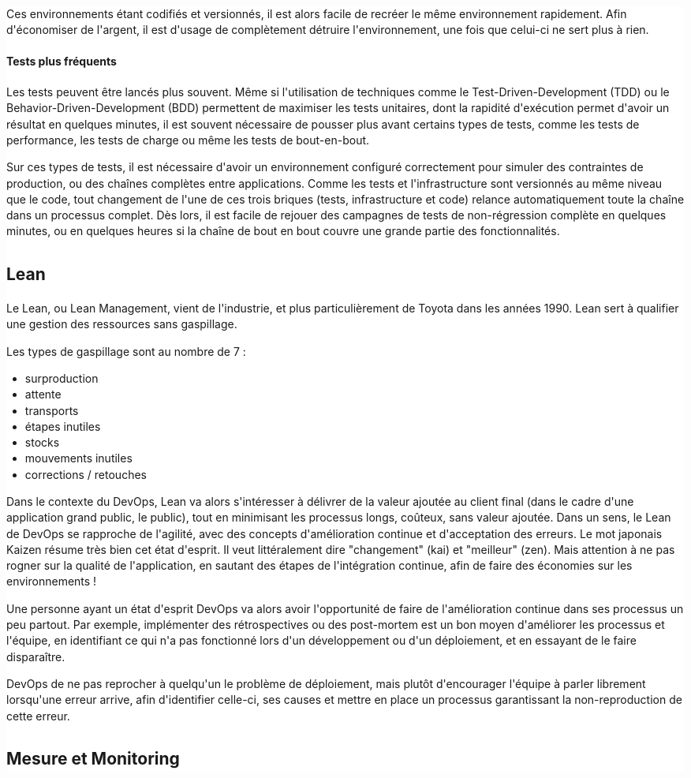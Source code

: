 Ces environnements étant codifiés et versionnés, il est alors facile de recréer le même environnement rapidement. Afin d'économiser de l'argent, il est d'usage de complètement détruire l'environnement, une fois que celui-ci ne sert plus à rien.

#### Tests plus fréquents

Les tests peuvent être lancés plus souvent. Même si l'utilisation de techniques comme le Test-Driven-Development (TDD) ou le Behavior-Driven-Development (BDD) permettent de maximiser les tests unitaires, dont la rapidité d'exécution permet d'avoir un résultat en quelques minutes, il est souvent nécessaire de pousser plus avant certains types de tests, comme les tests de performance, les tests de charge ou même les tests de bout-en-bout.

Sur ces types de tests, il est nécessaire d'avoir un environnement configuré correctement pour simuler des contraintes de production, ou des chaînes complètes entre applications. Comme les tests et l'infrastructure sont versionnés au même niveau que le code, tout changement de l'une de ces trois briques (tests, infrastructure et code) relance automatiquement toute la chaîne dans un processus complet. Dès lors, il est facile de rejouer des campagnes de tests de non-régression complète en quelques minutes, ou en quelques heures si la chaîne de bout en bout couvre une grande partie des fonctionnalités.

## Lean

Le Lean, ou Lean Management, vient de l'industrie, et plus particulièrement de Toyota dans les années 1990. Lean sert à qualifier une gestion des ressources sans gaspillage.

Les types de gaspillage sont au nombre de 7 :

- surproduction
- attente
- transports
- étapes inutiles
- stocks
- mouvements inutiles
- corrections / retouches

Dans le contexte du DevOps, Lean va alors s'intéresser à délivrer de la valeur ajoutée au client final (dans le cadre d'une application grand public, le public), tout en minimisant les processus longs, coûteux, sans valeur ajoutée. Dans un sens, le Lean de DevOps se rapproche de l'agilité, avec des concepts d'amélioration continue et d'acceptation des erreurs. Le mot japonais Kaizen résume très bien cet état d'esprit. Il veut littéralement dire "changement" (kai) et "meilleur" (zen). Mais attention à ne pas rogner sur la qualité de l'application, en sautant des étapes de l'intégration continue, afin de faire des économies sur les environnements !

Une personne ayant un état d'esprit DevOps va alors avoir l'opportunité de faire de l'amélioration continue dans ses processus un peu partout. Par exemple, implémenter des rétrospectives ou des post-mortem est un bon moyen d'améliorer les processus et l'équipe, en identifiant ce qui n'a pas fonctionné lors d'un développement ou d'un déploiement, et en essayant de le faire disparaître.

DevOps de ne pas reprocher à quelqu'un le problème de déploiement, mais plutôt d'encourager l'équipe à parler librement lorsqu'une erreur arrive, afin d'identifier celle-ci, ses causes et mettre en place un processus garantissant la non-reproduction de cette erreur.

## Mesure et Monitoring
